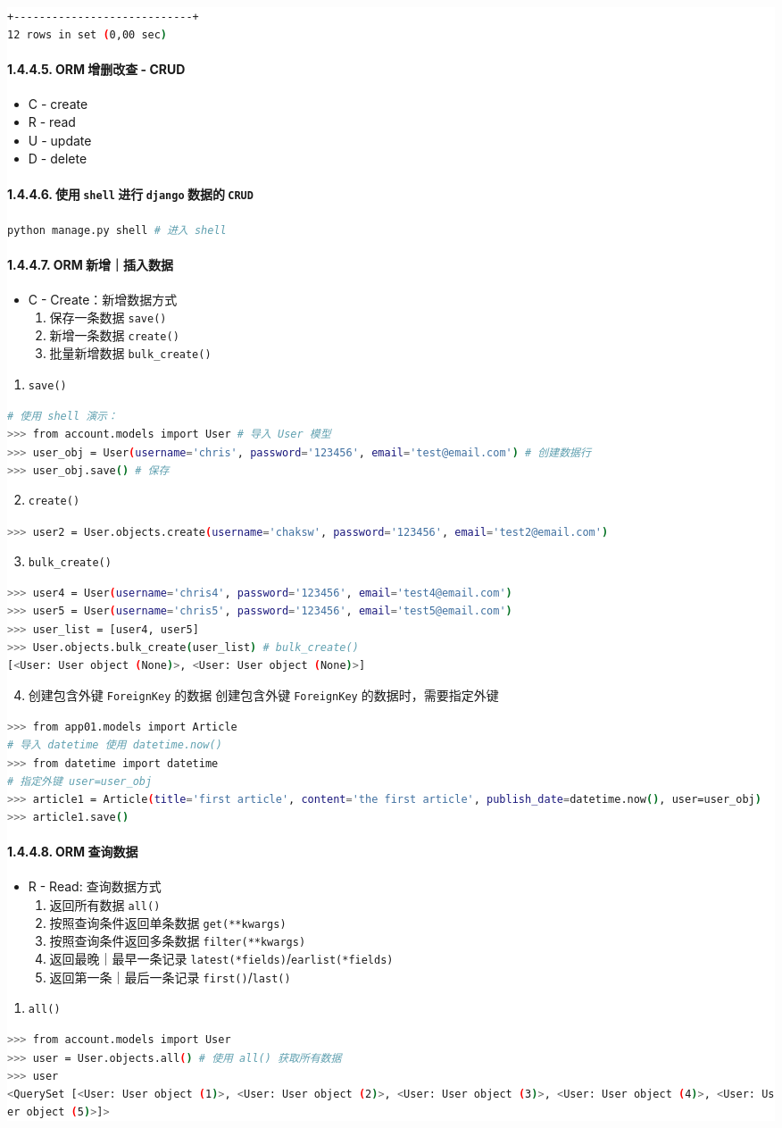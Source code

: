 ```bash
+----------------------------+
12 rows in set (0,00 sec)
```

#### 1.4.4.5. ORM 增删改查 - CRUD
- C - create
- R - read
- U - update
- D - delete

#### 1.4.4.6. 使用 `shell` 进行 `django` 数据的 `CRUD`
```bash
python manage.py shell # 进入 shell
```
#### 1.4.4.7. ORM 新增｜插入数据
- C - Create：新增数据方式
   1. 保存一条数据 `save()`
   2. 新增一条数据 `create()`
   3. 批量新增数据 `bulk_create()`
1. `save()`
```bash
# 使用 shell 演示：
>>> from account.models import User # 导入 User 模型
>>> user_obj = User(username='chris', password='123456', email='test@email.com') # 创建数据行
>>> user_obj.save() # 保存
```
2. `create()`
```bash
>>> user2 = User.objects.create(username='chaksw', password='123456', email='test2@email.com')
```
3. `bulk_create()`
```bash
>>> user4 = User(username='chris4', password='123456', email='test4@email.com')
>>> user5 = User(username='chris5', password='123456', email='test5@email.com')
>>> user_list = [user4, user5]
>>> User.objects.bulk_create(user_list) # bulk_create()
[<User: User object (None)>, <User: User object (None)>]
```
4. 创建包含外键 `ForeignKey` 的数据 
创建包含外键 `ForeignKey` 的数据时，需要指定外键
```bash
>>> from app01.models import Article
# 导入 datetime 使用 datetime.now()
>>> from datetime import datetime
# 指定外键 user=user_obj
>>> article1 = Article(title='first article', content='the first article', publish_date=datetime.now(), user=user_obj)
>>> article1.save()
```

#### 1.4.4.8. ORM 查询数据
- R - Read: 查询数据方式
  1. 返回所有数据 `all()`
  2. 按照查询条件返回单条数据 `get(**kwargs)`
  3. 按照查询条件返回多条数据 `filter(**kwargs)`
  4. 返回最晚｜最早一条记录 `latest(*fields)`/`earlist(*fields)`
  5. 返回第一条｜最后一条记录 `first()`/`last()`
1. `all()`
```bash
>>> from account.models import User
>>> user = User.objects.all() # 使用 all() 获取所有数据
>>> user
<QuerySet [<User: User object (1)>, <User: User object (2)>, <User: User object (3)>, <User: User object (4)>, <User: User object (5)>]>
```
